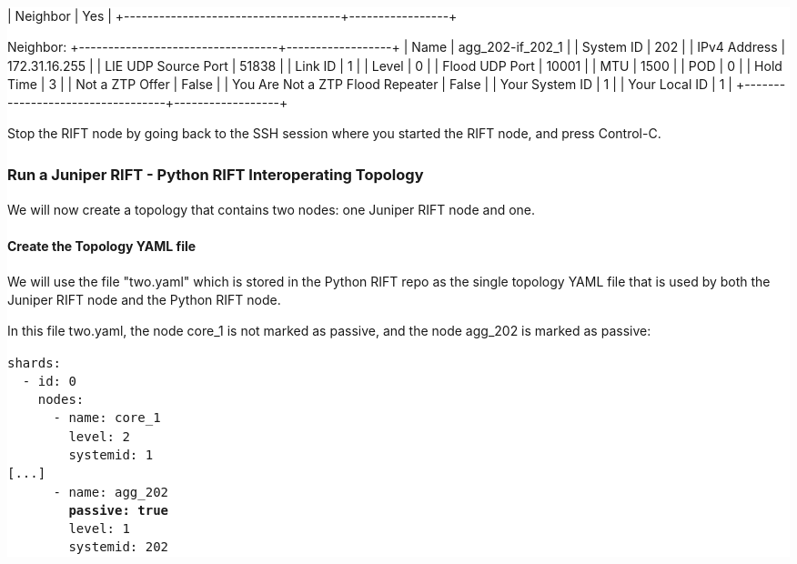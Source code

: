 | Neighbor                            | Yes             |
+-------------------------------------+-----------------+

Neighbor:
+----------------------------------+------------------+
| Name                             | agg_202-if_202_1 |
| System ID                        | 202              |
| IPv4 Address                     | 172.31.16.255    |
| LIE UDP Source Port              | 51838            |
| Link ID                          | 1                |
| Level                            | 0                |
| Flood UDP Port                   | 10001            |
| MTU                              | 1500             |
| POD                              | 0                |
| Hold Time                        | 3                |
| Not a ZTP Offer                  | False            |
| You Are Not a ZTP Flood Repeater | False            |
| Your System ID                   | 1                |
| Your Local ID                    | 1                |
+----------------------------------+------------------+
</pre>

Stop the RIFT node by going back to the SSH session where you started the RIFT node, and press Control-C.

### Run a Juniper RIFT - Python RIFT Interoperating Topology

We will now create a topology that contains two nodes: one Juniper RIFT node and one.

#### Create the Topology YAML file

We will use the file "two.yaml" which is stored in the Python RIFT repo as the single topology YAML file that is used by both the Juniper RIFT node and the Python RIFT node. 

In this file two.yaml, the node core_1 is not marked as passive, and the node agg_202 is marked as passive:
<pre>
shards:
  - id: 0
    nodes:
      - name: core_1
        level: 2
        systemid: 1
[...]
      - name: agg_202
        <b>passive: true</b>
        level: 1
        systemid: 202
</pre>
